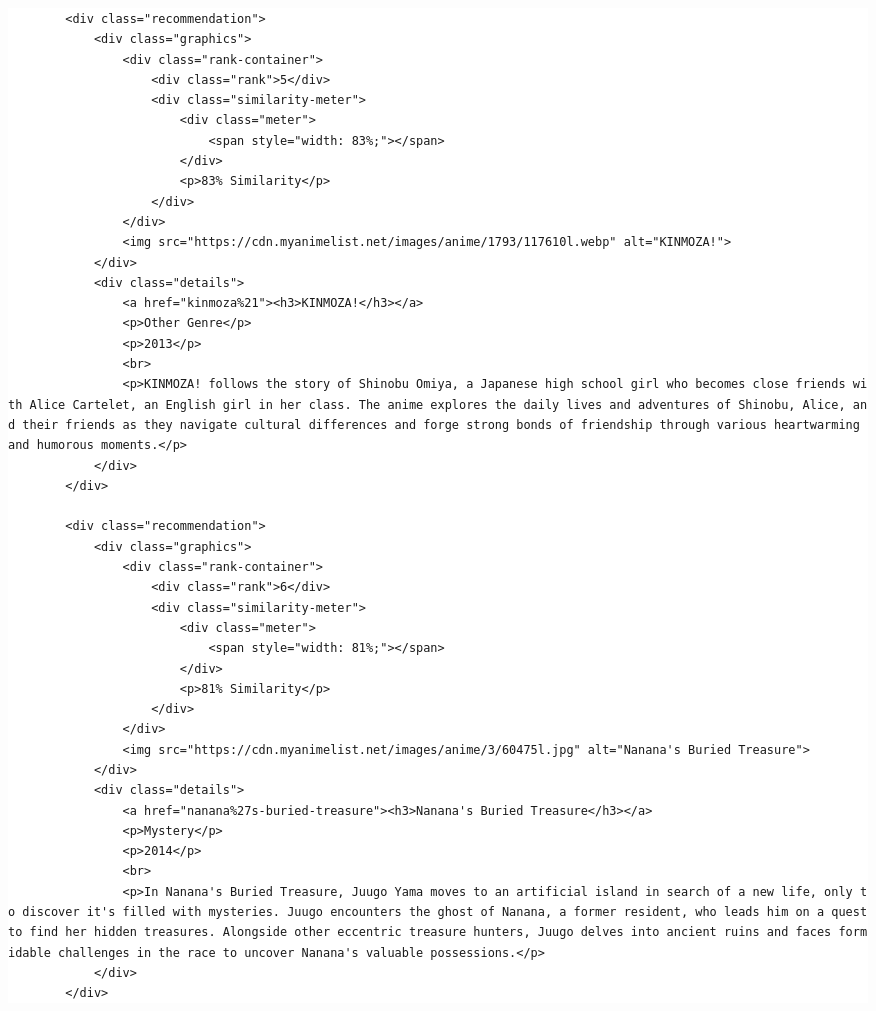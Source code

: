             <div class="recommendation">
                <div class="graphics">
                    <div class="rank-container">
                        <div class="rank">5</div>
                        <div class="similarity-meter">
                            <div class="meter">
                                <span style="width: 83%;"></span>
                            </div>
                            <p>83% Similarity</p>
                        </div>
                    </div>
                    <img src="https://cdn.myanimelist.net/images/anime/1793/117610l.webp" alt="KINMOZA!">
                </div>
                <div class="details">
                    <a href="kinmoza%21"><h3>KINMOZA!</h3></a>
                    <p>Other Genre</p>
                    <p>2013</p>
                    <br>
                    <p>KINMOZA! follows the story of Shinobu Omiya, a Japanese high school girl who becomes close friends with Alice Cartelet, an English girl in her class. The anime explores the daily lives and adventures of Shinobu, Alice, and their friends as they navigate cultural differences and forge strong bonds of friendship through various heartwarming and humorous moments.</p>
                </div>
            </div>

            <div class="recommendation">
                <div class="graphics">
                    <div class="rank-container">
                        <div class="rank">6</div>
                        <div class="similarity-meter">
                            <div class="meter">
                                <span style="width: 81%;"></span>
                            </div>
                            <p>81% Similarity</p>
                        </div>
                    </div>
                    <img src="https://cdn.myanimelist.net/images/anime/3/60475l.jpg" alt="Nanana's Buried Treasure">
                </div>
                <div class="details">
                    <a href="nanana%27s-buried-treasure"><h3>Nanana's Buried Treasure</h3></a>
                    <p>Mystery</p>
                    <p>2014</p>
                    <br>
                    <p>In Nanana's Buried Treasure, Juugo Yama moves to an artificial island in search of a new life, only to discover it's filled with mysteries. Juugo encounters the ghost of Nanana, a former resident, who leads him on a quest to find her hidden treasures. Alongside other eccentric treasure hunters, Juugo delves into ancient ruins and faces formidable challenges in the race to uncover Nanana's valuable possessions.</p>
                </div>
            </div>
